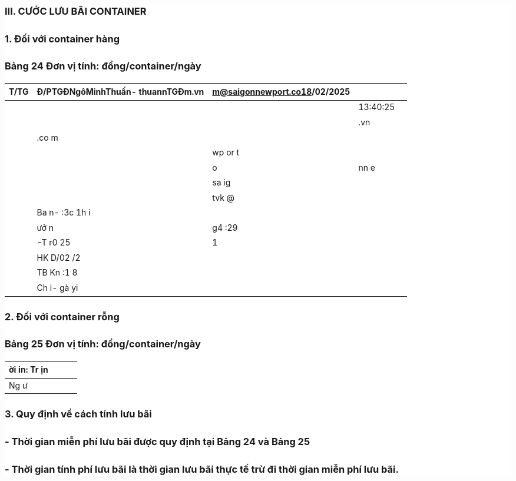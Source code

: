 ### III. CƯỚC LƯU BÃI CONTAINER


### 1. Đối với container hàng


### Bảng 24 Đơn vị tính: đồng/container/ngày


| T/TG | Đ/PTGĐNgôMinhThuấn- thuannTGĐm.vn | m@saigonnewport.co18/02/2025 |  |  |
| --- | --- | --- | --- | --- |
|  |  |  | 13:40:25 |  |
|  |  |  | .vn |  |
|  | .co m |  |  |  |
|  |  | wp or t |  |  |
|  |  | o | nn e |  |
|  |  | sa ig |  |  |
|  |  | tvk @ |  |  |
|  | Ba n- :3c 1h i |  |  |  |
|  | ưở n | g4 :29 |  |  |
|  | -T r0 25 | 1 |  |  |
|  | HK D/02 /2 |  |  |  |
|  | TB Kn :1 8 |  |  |  |
|  | Ch i- gà yi |  |  |  |

### 2. Đối với container rỗng


### Bảng 25 Đơn vị tính: đồng/container/ngày


| ời in: Tr ịn |  |  |  |
| --- | --- | --- | --- |
| Ng ư |  |  |  |

### 3. Quy định về cách tính lưu bãi


### - Thời gian miễn phí lưu bãi được quy định tại Bảng 24 và Bảng 25


### - Thời gian tính phí lưu bãi là thời gian lưu bãi thực tế trừ đi thời gian miễn phí lưu bãi.

